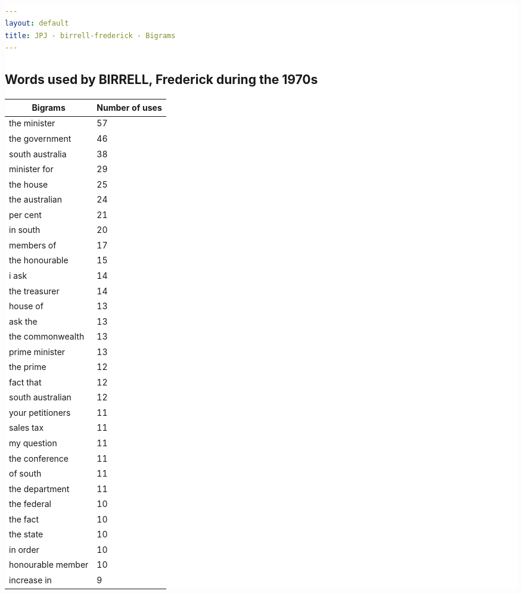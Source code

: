 ```yaml
---
layout: default
title: JPJ - birrell-frederick - Bigrams
---
```

## Words used by BIRRELL, Frederick during the 1970s

| Bigrams | Number of uses |
|--------------|----------------|
|the minister|57|
|the government|46|
|south australia|38|
|minister for|29|
|the house|25|
|the australian|24|
|per cent|21|
|in south|20|
|members of|17|
|the honourable|15|
|i ask|14|
|the treasurer|14|
|house of|13|
|ask the|13|
|the commonwealth|13|
|prime minister|13|
|the prime|12|
|fact that|12|
|south australian|12|
|your petitioners|11|
|sales tax|11|
|my question|11|
|the conference|11|
|of south|11|
|the department|11|
|the federal|10|
|the fact|10|
|the state|10|
|in order|10|
|honourable member|10|
|increase in|9|